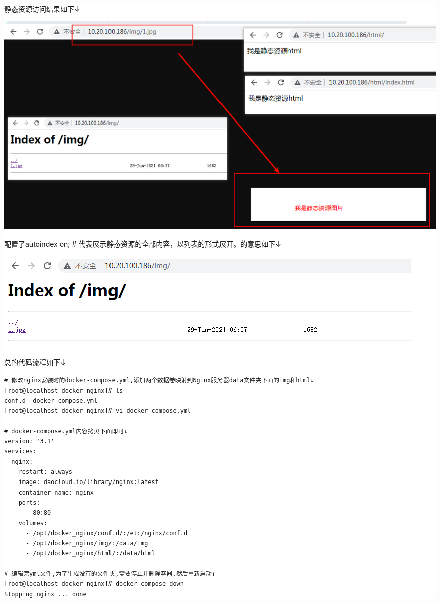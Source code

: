 静态资源访问结果如下↓

![1624950361027](assets/1624950361027.png)



配置了autoindex on; # 代表展示静态资源的全部内容，以列表的形式展开。的意思如下↓

![1624950441014](assets/1624950441014.png)



总的代码流程如下↓

```shell
# 修改nginx安装时的docker-compose.yml,添加两个数据卷映射到Nginx服务器data文件夹下面的img和html↓
[root@localhost docker_nginx]# ls
conf.d  docker-compose.yml
[root@localhost docker_nginx]# vi docker-compose.yml

# docker-compose.yml内容拷贝下面即可↓
version: '3.1'
services:
  nginx:
    restart: always
    image: daocloud.io/library/nginx:latest
    container_name: nginx
    ports:
      - 80:80
    volumes:
      - /opt/docker_nginx/conf.d/:/etc/nginx/conf.d
      - /opt/docker_nginx/img/:/data/img
      - /opt/docker_nginx/html/:/data/html
 
# 编辑完yml文件,为了生成没有的文件夹,需要停止并删除容器,然后重新启动↓
[root@localhost docker_nginx]# docker-compose down
Stopping nginx ... done
```